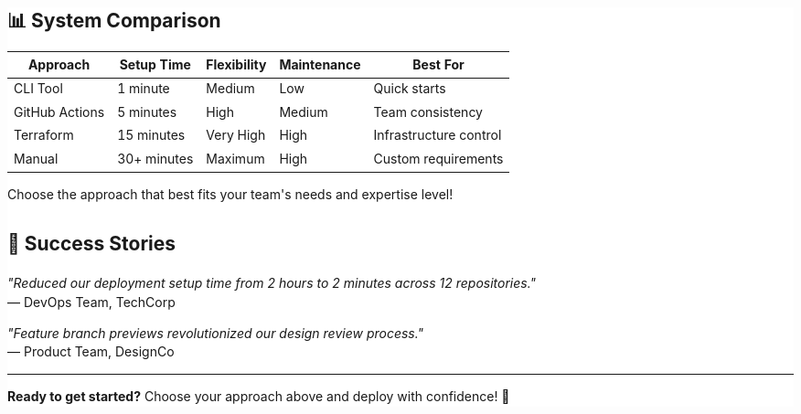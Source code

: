 ## 📊 System Comparison

| Approach | Setup Time | Flexibility | Maintenance | Best For |
|----------|------------|-------------|-------------|----------|
| CLI Tool | 1 minute   | Medium      | Low         | Quick starts |
| GitHub Actions | 5 minutes | High | Medium | Team consistency |
| Terraform | 15 minutes | Very High | High | Infrastructure control |
| Manual | 30+ minutes | Maximum | High | Custom requirements |

Choose the approach that best fits your team's needs and expertise level!

## 🎉 Success Stories

*"Reduced our deployment setup time from 2 hours to 2 minutes across 12 repositories."*  
— DevOps Team, TechCorp

*"Feature branch previews revolutionized our design review process."*  
— Product Team, DesignCo

---

**Ready to get started?** Choose your approach above and deploy with confidence! 🚀
